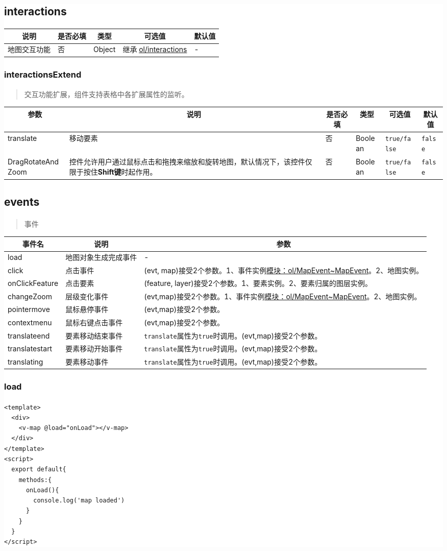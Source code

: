 ## interactions

| 说明    | 是否必填 | 类型      | 可选值        | 默认值 |
|-------|------|---------|------------|-----|
| 地图交互功能    | 否    | Object | 继承 [ol/interactions](https://openlayers.org/en/latest/apidoc/module-ol_interaction.html) | -   |

### interactionsExtend

> 交互功能扩展，组件支持表格中各扩展属性的监听。

| 参数  | 说明   | 是否必填 | 类型      | 可选值          | 默认值     |
|-----|------|------|---------|--------------|---------|
|   translate  | 移动要素 | 否    | Boolean | `true/false` | `false` |
|  DragRotateAndZoom   |   控件允许用户通过鼠标点击和拖拽来缩放和旋转地图，默认情况下，该控件仅限于按住**Shift键**时起作用。   | 否    | Boolean      | `true/false` | `false` |


## events

> 事件

| 事件名         | 说明       | 参数                                                                                                                                 |
| ------------- |----------|------------------------------------------------------------------------------------------------------------------------------------|
| load          | 地图对象生成完成事件 | -                                                                                                                                  |
| click         | 点击事件     | (evt, map)接受2个参数。1、事件实例[模块：ol/MapEvent~MapEvent](https://openlayers.org/en/latest/apidoc/module-ol_MapEvent-MapEvent.html)。2、地图实例。 |
| onClickFeature | 点击要素     | (feature, layer)接受2个参数。1、要素实例。2、要素归属的图层实例。                                                                                         |
| changeZoom    | 层级变化事件   | (evt,map)接受2个参数。1、事件实例[模块：ol/MapEvent~MapEvent](https://openlayers.org/en/latest/apidoc/module-ol_MapEvent-MapEvent.html)。2、地图实例。  |
| pointermove   | 鼠标悬停事件   | (evt,map)接受2个参数。                                                                                                                   |
| contextmenu   | 鼠标右键点击事件 | (evt,map)接受2个参数。                                                                                                                   |
| translateend  | 要素移动结束事件 | `translate`属性为`true`时调用。(evt,map)接受2个参数。                                                                                               |
| translatestart | 要素移动开始事件 | `translate`属性为`true`时调用。(evt,map)接受2个参数。                                                                                                                   |
| translating    | 要素移动事件   | `translate`属性为`true`时调用。(evt,map)接受2个参数。                                                                                                                   |



### load

```vue
<template>
  <div>
    <v-map @load="onLoad"></v-map>
  </div>
</template>
<script>
  export default{
    methods:{
      onLoad(){
        console.log('map loaded')
      }
    }
  }
</script>
```
